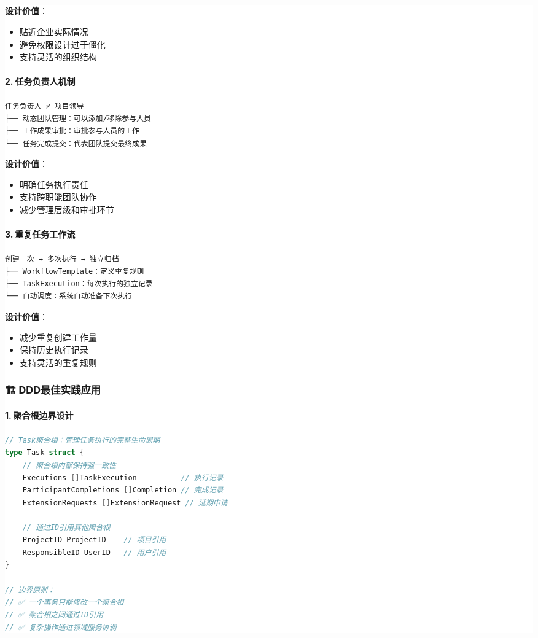 **设计价值**：
- 贴近企业实际情况
- 避免权限设计过于僵化
- 支持灵活的组织结构

#### 2. 任务负责人机制
```
任务负责人 ≠ 项目领导
├── 动态团队管理：可以添加/移除参与人员
├── 工作成果审批：审批参与人员的工作
└── 任务完成提交：代表团队提交最终成果
```

**设计价值**：
- 明确任务执行责任
- 支持跨职能团队协作
- 减少管理层级和审批环节

#### 3. 重复任务工作流
```
创建一次 → 多次执行 → 独立归档
├── WorkflowTemplate：定义重复规则
├── TaskExecution：每次执行的独立记录
└── 自动调度：系统自动准备下次执行
```

**设计价值**：
- 减少重复创建工作量
- 保持历史执行记录
- 支持灵活的重复规则

### 🏗️ DDD最佳实践应用

#### 1. 聚合根边界设计
```go
// Task聚合根：管理任务执行的完整生命周期
type Task struct {
    // 聚合根内部保持强一致性
    Executions []TaskExecution          // 执行记录
    ParticipantCompletions []Completion // 完成记录
    ExtensionRequests []ExtensionRequest // 延期申请
    
    // 通过ID引用其他聚合根
    ProjectID ProjectID    // 项目引用
    ResponsibleID UserID   // 用户引用
}

// 边界原则：
// ✅ 一个事务只能修改一个聚合根
// ✅ 聚合根之间通过ID引用
// ✅ 复杂操作通过领域服务协调
```
